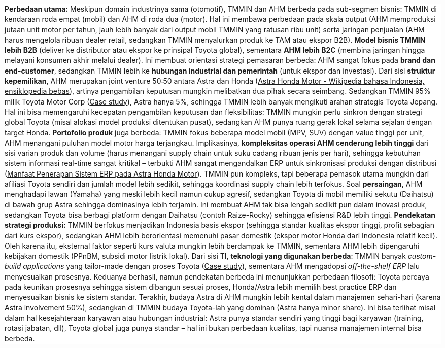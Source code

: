 **Perbedaan utama:** Meskipun domain industrinya sama (otomotif), TMMIN dan AHM berbeda pada sub-segmen bisnis: TMMIN di kendaraan roda empat (mobil) dan AHM di roda dua (motor). Hal ini membawa perbedaan pada skala output (AHM memproduksi jutaan unit motor per tahun, jauh lebih banyak dari output mobil TMMIN yang ratusan ribu unit) serta jaringan penjualan (AHM harus mengelola ribuan dealer retail, sedangkan TMMIN menyalurkan produk ke TAM atau ekspor B2B). **Model bisnis TMMIN lebih B2B** (deliver ke distributor atau ekspor ke prinsipal Toyota global), sementara **AHM lebih B2C** (membina jaringan hingga melayani konsumen akhir melalui dealer). Ini membuat orientasi strategi pemasaran berbeda: AHM sangat fokus pada **brand dan end-customer**, sedangkan TMMIN lebih ke **hubungan industrial dan pemerintah** (untuk ekspor dan investasi). Dari sisi **struktur kepemilikan**, AHM merupakan joint venture 50:50 antara Astra dan Honda ([Astra Honda Motor - Wikipedia bahasa Indonesia, ensiklopedia bebas](https://id.wikipedia.org/wiki/Astra_Honda_Motor#:~:text=Seiring%20dengan%20perkembangan%20kondisi%20ekonomi,masih%20bekerjasama%20dengan%20HRC%20Indonesia)), artinya pengambilan keputusan mungkin melibatkan dua pihak secara seimbang. Sedangkan TMMIN 95% milik Toyota Motor Corp ([Case study](https://www.fujitsu.com/downloads/ID/case-study-tmmin-final.pdf#:~:text=PT%20Toyota%20Motor%20Manufacturing%20Indonesia,market%20share.%20To%20ensure)), Astra hanya 5%, sehingga TMMIN lebih banyak mengikuti arahan strategis Toyota Jepang. Hal ini bisa memengaruhi kecepatan pengambilan keputusan dan fleksibilitas: TMMIN mungkin perlu sinkron dengan strategi global Toyota (misal alokasi model produksi ditentukan pusat), sedangkan AHM punya ruang gerak lokal selama sejalan dengan target Honda. **Portofolio produk** juga berbeda: TMMIN fokus beberapa model mobil (MPV, SUV) dengan value tinggi per unit, AHM menangani puluhan model motor harga terjangkau. Implikasinya, **kompleksitas operasi AHM cenderung lebih tinggi** dari sisi varian produk dan volume (harus menangani supply chain untuk suku cadang ribuan jenis per hari), sehingga kebutuhan sistem informasi real-time sangat kritikal – terbukti AHM sangat mengandalkan ERP untuk sinkronisasi produksi dengan distribusi ([Manfaat Penerapan Sistem ERP pada Astra Honda Motor](https://www.hashmicro.com/id/blog/sistem-erp-pada-astra-honda-motor/#:~:text=Membuat%20perencanaan%20produksi%20yang%20lebih,akurat)). TMMIN pun kompleks, tapi beberapa pemasok utama mungkin dari afiliasi Toyota sendiri dan jumlah model lebih sedikit, sehingga koordinasi supply chain lebih terfokus. Soal **persaingan**, AHM menghadapi lawan (Yamaha) yang meski lebih kecil namun cukup agresif, sedangkan Toyota di mobil memiliki sekutu (Daihatsu) di bawah grup Astra sehingga dominasinya lebih terjamin. Ini membuat AHM tak bisa lengah sedikit pun dalam inovasi produk, sedangkan Toyota bisa berbagi platform dengan Daihatsu (contoh Raize-Rocky) sehingga efisiensi R&D lebih tinggi. **Pendekatan strategi produksi:** TMMIN berfokus menjadikan Indonesia basis ekspor (sehingga standar kualitas ekspor tinggi, profit sebagian dari kurs ekspor), sedangkan AHM lebih berorientasi memenuhi pasar domestik (ekspor motor Honda dari Indonesia relatif kecil). Oleh karena itu, eksternal faktor seperti kurs valuta mungkin lebih berdampak ke TMMIN, sementara AHM lebih dipengaruhi kebijakan domestik (PPnBM, subsidi motor listrik lokal). Dari sisi TI, **teknologi yang digunakan berbeda**: TMMIN banyak *custom-build applications* yang tailor-made dengan proses Toyota ([Case study](https://www.fujitsu.com/downloads/ID/case-study-tmmin-final.pdf#:~:text=The%20challenge%20Toyota%20has%20a,improvement%20process%2C%20which%20reflects%20a)), sementara AHM mengadopsi *off-the-shelf ERP* lalu menyesuaikan prosesnya. Keduanya berhasil, namun pendekatan berbeda ini menunjukkan perbedaan filosofi: Toyota percaya pada keunikan prosesnya sehingga sistem dibangun sesuai proses, Honda/Astra lebih memilih best practice ERP dan menyesuaikan bisnis ke sistem standar. Terakhir, budaya Astra di AHM mungkin lebih kental dalam manajemen sehari-hari (karena Astra involvement 50%), sedangkan di TMMIN budaya Toyota-lah yang dominan (Astra hanya minor share). Ini bisa terlihat misal dalam hal kesejahteraan karyawan atau hubungan industrial: Astra punya standar sendiri yang tinggi bagi karyawan (training, rotasi jabatan, dll), Toyota global juga punya standar – hal ini bukan perbedaan kualitas, tapi nuansa manajemen internal bisa berbeda. 
